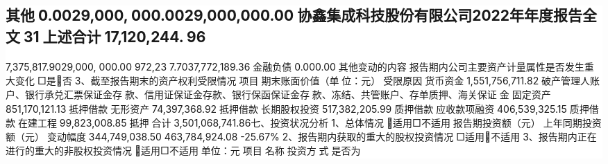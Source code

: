 其他
0.0029,000,
000.0029,000,000.00
协鑫集成科技股份有限公司2022年年度报告全文
31
上述合计
17,120,244.
96
-
7,375,817.9029,000,
000.00
972,23
7.7037,772,189.36
金融负债
0.000.00
其他变动的内容
报告期内公司主要资产计量属性是否发生重大变化
□是否
3、截至报告期末的资产权利受限情况
项目
期末账面价值（单
位：元）
受限原因
货币资金
1,551,756,711.82
破产管理人账户、银行承兑汇票保证金存
款、信用证保证金存款、银行保函保证金存
款、冻结、共管账户、存单质押、海关保证
金
固定资产
851,170,121.13
抵押借款
无形资产
74,397,368.92
抵押借款
长期股权投资
517,382,205.99
质押借款
应收款项融资
406,539,325.15
质押借款
在建工程
99,823,008.85
抵押
合计
3,501,068,741.86七、投资状况分析
1、总体情况
适用□不适用
报告期投资额（元）
上年同期投资额（元）
变动幅度
344,749,038.50
463,784,924.08
-25.67%
2、报告期内获取的重大的股权投资情况
□适用不适用
3、报告期内正在进行的重大的非股权投资情况
适用□不适用
单位：元
项目
名称
投资方
式
是否为